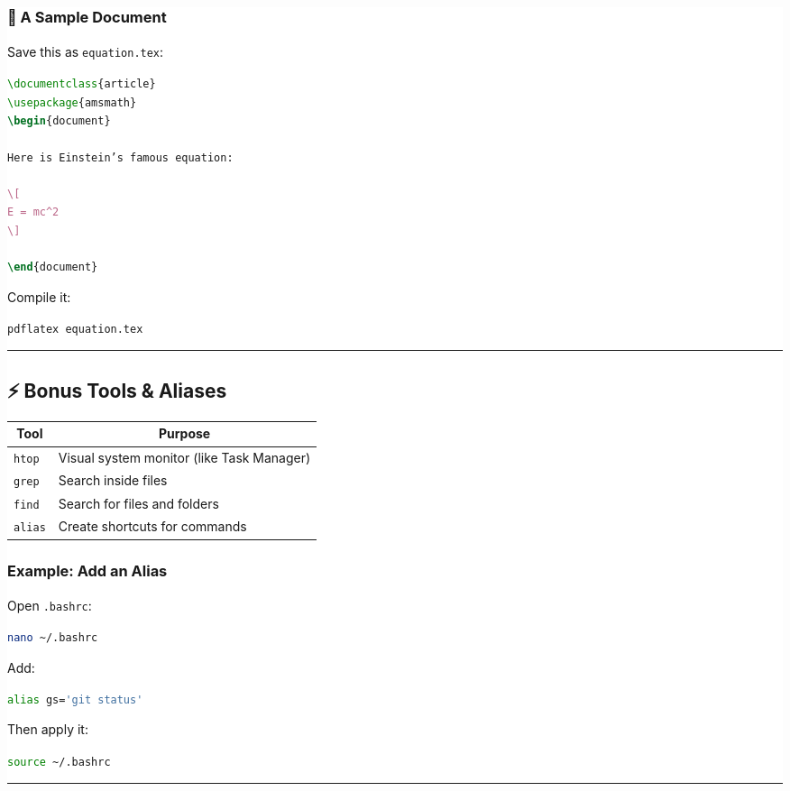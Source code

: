 
### 📄 A Sample Document

Save this as `equation.tex`:

```latex
\documentclass{article}
\usepackage{amsmath}
\begin{document}

Here is Einstein’s famous equation:

\[
E = mc^2
\]

\end{document}
```

Compile it:
```bash
pdflatex equation.tex
```

---

## ⚡ Bonus Tools & Aliases

| Tool | Purpose |
|------|---------|
| `htop` | Visual system monitor (like Task Manager) |
| `grep` | Search inside files |
| `find` | Search for files and folders |
| `alias` | Create shortcuts for commands |

### Example: Add an Alias

Open `.bashrc`:
```bash
nano ~/.bashrc
```

Add:
```bash
alias gs='git status'
```

Then apply it:
```bash
source ~/.bashrc
```

---

